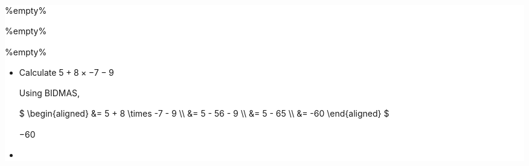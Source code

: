 %empty%

</div>
<div class='workings'>
<div class='working'>

%empty%

</div>
</div>
<div class='answers'>
<div class='answer'>

%empty%

</div>
</div>
<ul class='subquestion TODO'>
<li>
<div class='question_envelope rag_red subquestion'>
<div class='topics'>
<ul>
</ul>
</div>
<div class='question subquestion'>

Calculate $5 + 8 \times -7 - 9$

</div>
<div class='workings'>
<div class='working'>

Using BIDMAS,

$
\begin{aligned}
&= 5 + 8 \times -7 - 9 \\\\
&= 5 - 56 - 9 \\\\
&= 5 - 65 \\\\
&= -60
\end{aligned}
$

</div>
</div>
<div class='answers'>
<div class='answer'>

$-60$

</div>
</div>

</div>
</li>
<li>
<div class='question_envelope rag_red subquestion'>
<div class='topics'>
<ul>
</ul>
</div>
<div class='question subquestion'>

